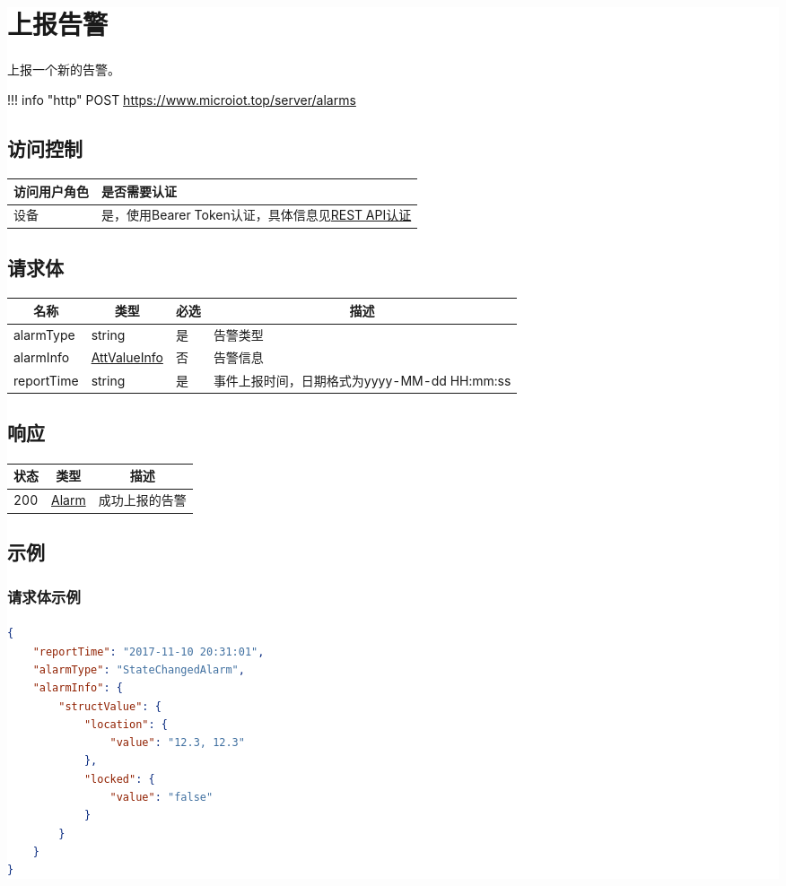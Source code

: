 # 上报告警

上报一个新的告警。

!!! info "http"
    POST https://www.microiot.top/server/alarms



## 访问控制

| 访问用户角色 | 是否需要认证                                 |
| :----------- | :------------------------------------------- |
| 设备         | 是，使用Bearer Token认证，具体信息见[REST API认证](../api.md) |


## 请求体

| 名称       | 类型                                                  | 必选 | 描述                                        |
| ---------- | ----------------------------------------------------- | ---- | ------------------------------------------- |
| alarmType  | string                                                | 是   | 告警类型                                    |
| alarmInfo  | [AttValueInfo](../datatype/valueinfo.md#attvalueinfo) | 否   | 告警信息                                    |
| reportTime | string                                                | 是   | 事件上报时间，日期格式为yyyy-MM-dd HH:mm:ss |

## 响应

| 状态 | 类型      | 描述           |
| ---- | --------- | -------------- |
| 200  | [Alarm]() | 成功上报的告警 |



## 示例

### 请求体示例

``` JSON
{
    "reportTime": "2017-11-10 20:31:01",
    "alarmType": "StateChangedAlarm",
    "alarmInfo": {
        "structValue": {
            "location": {
                "value": "12.3, 12.3"
            },
            "locked": {
                "value": "false"
            }
        }
    }
}
```
